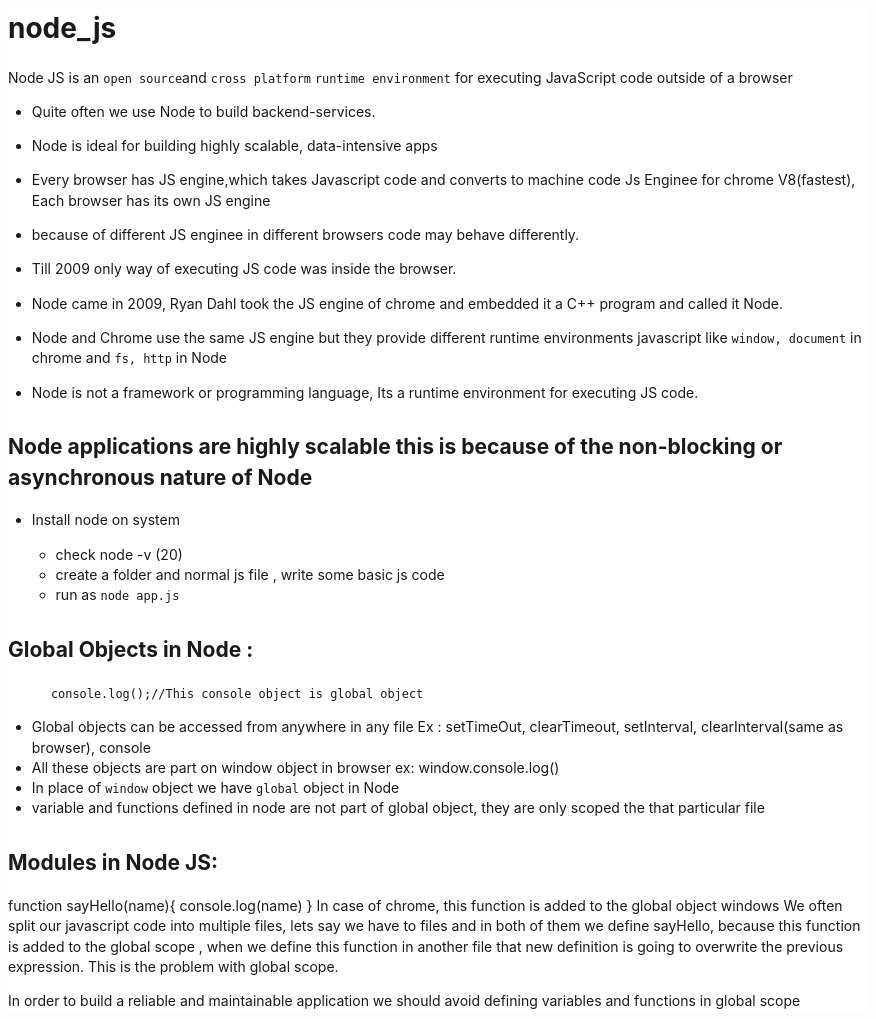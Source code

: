 # node_js

Node JS is an `open source`and `cross platform` `runtime environment` for executing JavaScript code outside of a browser

- Quite often we use Node to build backend-services.
- Node is ideal for building highly scalable, data-intensive apps

- Every browser has JS engine,which takes Javascript code and converts to machine code
  Js Enginee for chrome V8(fastest), Each browser has its own JS engine

- because of different JS enginee in different browsers code may behave differently.
- Till 2009 only way of executing JS code was inside the browser.
- Node came in 2009, Ryan Dahl took the JS engine of chrome and embedded it a C++ program and called it Node.
- Node and Chrome use the same JS engine but they provide different runtime environments javascript
  like `window, document` in chrome and `fs, http` in Node
- Node is not a framework or programming language, Its a runtime environment for executing JS code.

## Node applications are highly scalable this is because of the non-blocking or asynchronous nature of Node

- Install node on system

  - check node -v (20)
  - create a folder and normal js file , write some basic js code
  - run as `node app.js`

## Global Objects in Node :

          console.log();//This console object is global object

- Global objects can be accessed from anywhere in any file
  Ex : setTimeOut, clearTimeout, setInterval, clearInterval(same as browser), console
- All these objects are part on window object in browser
  ex: window.console.log()
- In place of `window` object we have `global` object in Node
- variable and functions defined in node are not part of global object, they are only scoped the that particular file

## Modules in Node JS:

function sayHello(name){
console.log(name)
}
In case of chrome, this function is added to the global object windows
We often split our javascript code into multiple files, lets say we have to files and in both of them we define sayHello, because this function is added to the global scope , when we define this function in another file that new definition is going to overwrite the previous expression. This is the problem with global scope.

In order to build a reliable and maintainable application we should avoid defining variables and functions in global scope
